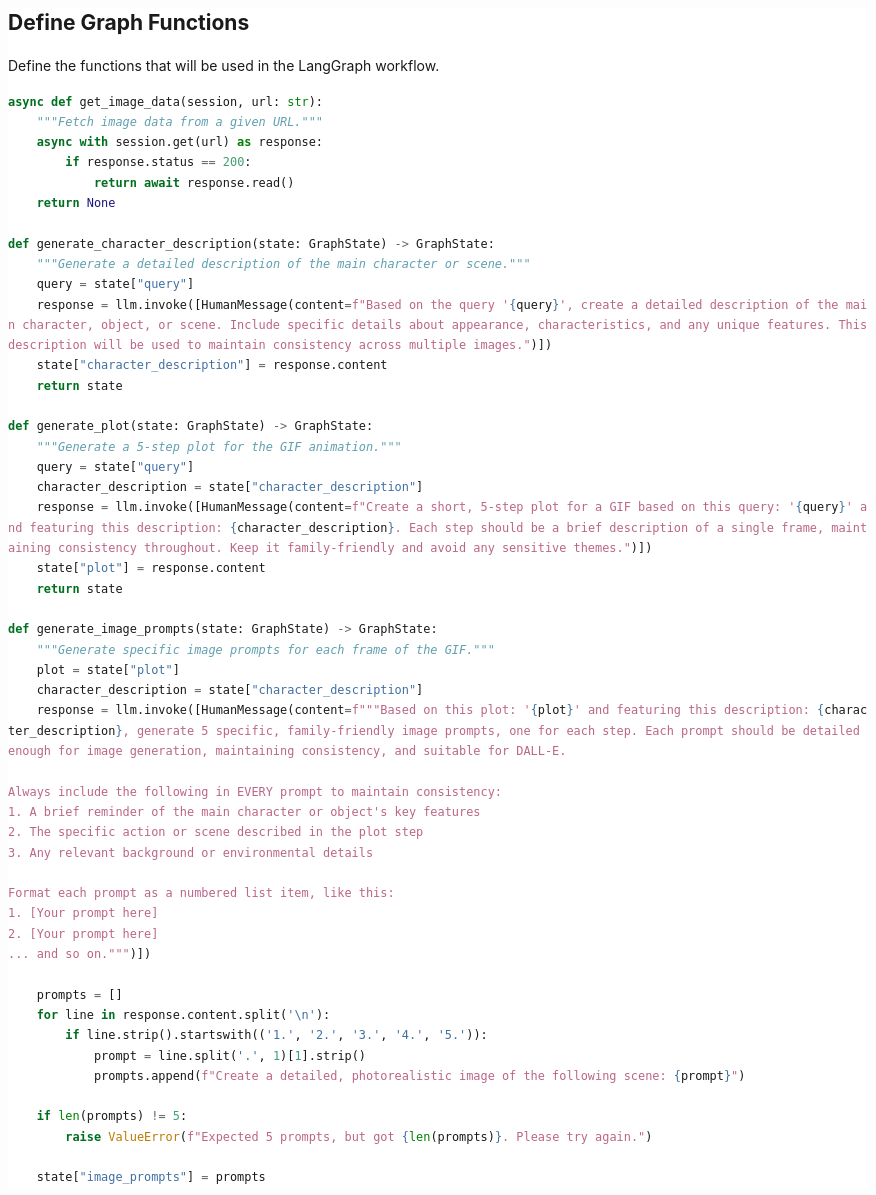 ## Define Graph Functions

Define the functions that will be used in the LangGraph workflow.


```python
async def get_image_data(session, url: str):
    """Fetch image data from a given URL."""
    async with session.get(url) as response:
        if response.status == 200:
            return await response.read()
    return None

def generate_character_description(state: GraphState) -> GraphState:
    """Generate a detailed description of the main character or scene."""
    query = state["query"]
    response = llm.invoke([HumanMessage(content=f"Based on the query '{query}', create a detailed description of the main character, object, or scene. Include specific details about appearance, characteristics, and any unique features. This description will be used to maintain consistency across multiple images.")])
    state["character_description"] = response.content
    return state

def generate_plot(state: GraphState) -> GraphState:
    """Generate a 5-step plot for the GIF animation."""
    query = state["query"]
    character_description = state["character_description"]
    response = llm.invoke([HumanMessage(content=f"Create a short, 5-step plot for a GIF based on this query: '{query}' and featuring this description: {character_description}. Each step should be a brief description of a single frame, maintaining consistency throughout. Keep it family-friendly and avoid any sensitive themes.")])
    state["plot"] = response.content
    return state

def generate_image_prompts(state: GraphState) -> GraphState:
    """Generate specific image prompts for each frame of the GIF."""
    plot = state["plot"]
    character_description = state["character_description"]
    response = llm.invoke([HumanMessage(content=f"""Based on this plot: '{plot}' and featuring this description: {character_description}, generate 5 specific, family-friendly image prompts, one for each step. Each prompt should be detailed enough for image generation, maintaining consistency, and suitable for DALL-E. 

Always include the following in EVERY prompt to maintain consistency:
1. A brief reminder of the main character or object's key features
2. The specific action or scene described in the plot step
3. Any relevant background or environmental details

Format each prompt as a numbered list item, like this:
1. [Your prompt here]
2. [Your prompt here]
... and so on.""")])
    
    prompts = []
    for line in response.content.split('\n'):
        if line.strip().startswith(('1.', '2.', '3.', '4.', '5.')):
            prompt = line.split('.', 1)[1].strip()
            prompts.append(f"Create a detailed, photorealistic image of the following scene: {prompt}")
    
    if len(prompts) != 5:
        raise ValueError(f"Expected 5 prompts, but got {len(prompts)}. Please try again.")
    
    state["image_prompts"] = prompts
```